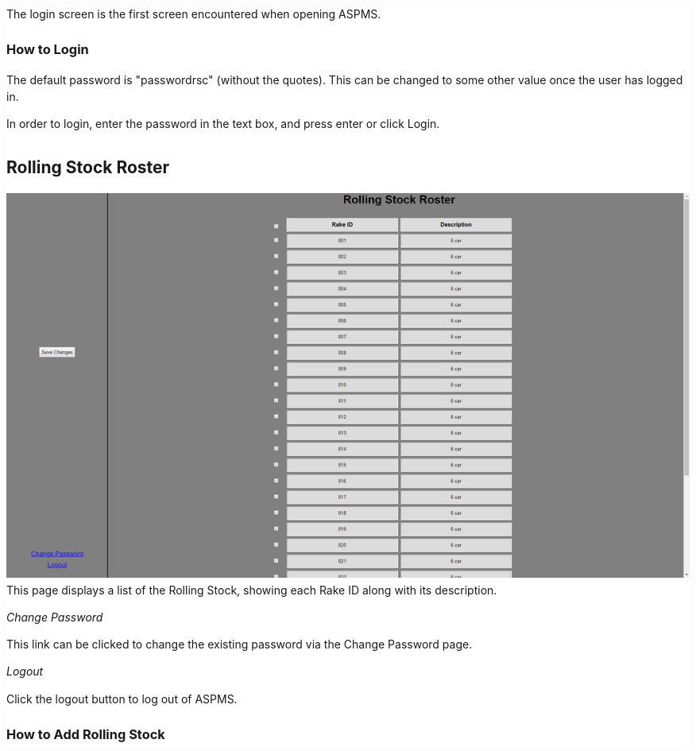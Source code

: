 The login screen is the first screen encountered when opening ASPMS.

### How to Login
The default password is "passwordrsc" (without the quotes). This can be changed to some other value once the user has logged in.

In order to login, enter the password in the text box, and press enter or click Login.

## Rolling Stock Roster
![Rolling Stock Roster](img/RollingStock.png)
This page displays a list of the Rolling Stock, showing each Rake ID along with its description.

*Change Password*

This link can be clicked to change the existing password via the Change Password page.

*Logout*

Click the logout button to log out of ASPMS.

### How to Add Rolling Stock